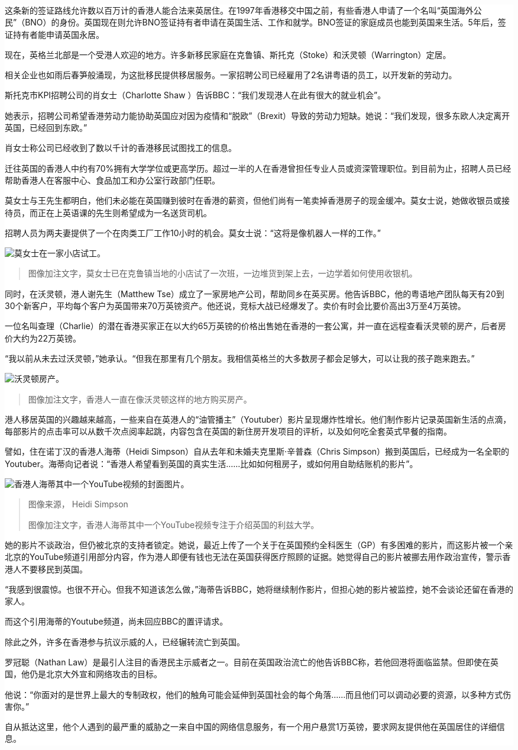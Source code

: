 这条新的签证路线允许数以百万计的香港人能合法来英居住。在1997年香港移交中国之前，有些香港人申请了一个名叫“英国海外公民”（BNO）的身份。英国现在则允许BNO签证持有者申请在英国生活、工作和就学。BNO签证的家庭成员也能到英国来生活。5年后，签证持有者能申请英国永居。

现在，英格兰北部是一个受港人欢迎的地方。许多新移民家庭在克鲁镇、斯托克（Stoke）和沃灵顿（Warrington）定居。

相关企业也如雨后春笋般涌现，为这批移民提供移居服务。一家招聘公司已经雇用了2名讲粤语的员工，以开发新的劳动力。

斯托克市KPI招聘公司的肖女士（Charlotte Shaw ）告诉BBC：“我们发现港人在此有很大的就业机会”。

她表示，招聘公司希望香港劳动力能协助英国应对因为疫情和“脱欧”（Brexit）导致的劳动力短缺。她说：“我们发现，很多东欧人决定离开英国，已经回到东欧。”

肖女士称公司已经收到了数以千计的香港移民试图找工的信息。

迁往英国的香港人中约有70%拥有大学学位或更高学历。超过一半的人在香港曾担任专业人员或资深管理职位。到目前为止，招聘人员已经帮助香港人在客服中心、食品加工和办公室行政部门任职。

莫女士与王先生都明白，他们未必能在英国赚到彼时在香港的薪资，但他们尚有一笔卖掉香港房子的现金缓冲。莫女士说，她做收银员或接待员，而正在上英语课的先生则希望成为一名送货司机。

招聘人员为两夫妻提供了一个在肉类工厂工作10小时的机会。莫女士说：“这将是像机器人一样的工作。”

![莫女士在一家小店试工。](_126585857_yowinatwork2.jpg)

> 图像加注文字，莫女士已在克鲁镇当地的小店试了一次班，一边堆货到架上去，一边学着如何使用收银机。

同时，在沃灵顿，港人谢先生（Matthew Tse）成立了一家房地产公司，帮助同乡在英买房。他告诉BBC，他的粤语地产团队每天有20到30个新客户，平均每个客户为英国带来70万英镑资产。他还说，竞标大战已经爆发了。卖价有时会比要价高出3万至4万英镑。

一位名叫查理（Charlie）的潜在香港买家正在以大约65万英镑的价格出售她在香港的一套公寓，并一直在远程查看沃灵顿的房产，后者房价大约为22万英镑。

“我以前从未去过沃灵顿，”她承认。“但我在那里有几个朋友。我相信英格兰的大多数房子都会足够大，可以让我的孩子跑来跑去。”

![沃灵顿房产。](_126580559_housingestatewillow_aldon.jpg)

> 图像加注文字，香港人一直在像沃灵顿这样的地方购买房产。

港人移居英国的兴趣越来越高，一些来自在英港人的“油管播主”（Youtuber）影片呈现爆炸性增长。他们制作影片记录英国新生活的点滴，每部影片的点击率可以从数千次点阅率起跳，内容包含在英国的新住房开发项目的评析，以及如何吃全套英式早餐的指南。

譬如，住在诺丁汉的香港人海蒂（Heidi Simpson）自从去年和未婚夫克里斯·辛普森（Chris Simpson）搬到英国后，已经成为一名全职的Youtuber。海蒂向记者说：“香港人希望看到英国的真实生活......比如如何租房子，或如何用自助结账机的影片”。

![香港人海蒂其中一个YouTube视频的封面图片。](_126489281_heidiyoutube.jpg)

> 图像来源，  Heidi Simpson
>
> 图像加注文字，香港人海蒂其中一个YouTube视频专注于介绍英国的利兹大学。

她的影片不谈政治，但仍被北京的支持者锁定。她说，最近上传了一个关于在英国预约全科医生（GP）有多困难的影片，而这影片被一个亲北京的YouTube频道引用部分内容，作为港人即便有钱也无法在英国获得医疗照顾的证据。她觉得自己的影片被挪去用作政治宣传，警示香港人不要移民到英国。

“我感到很震惊。也很不开心。但我不知道该怎么做，”海蒂告诉BBC，她将继续制作影片，但担心她的影片被监控，她不会谈论还留在香港的家人。

而这个引用海蒂的Youtube频道，尚未回应BBC的置评请求。

除此之外，许多在香港参与抗议示威的人，已经辗转流亡到英国。

罗冠聪（Nathan Law）是最引人注目的香港民主示威者之一。目前在英国政治流亡的他告诉BBC称，若他回港将面临监禁。但即使在英国，他仍是北京大外宣和网络攻击的目标。

他说：“你面对的是世界上最大的专制政权，他们的触角可能会延伸到英国社会的每个角落......而且他们可以调动必要的资源，以多种方式伤害你。”

自从抵达这里，他个人遇到的最严重的威胁之一来自中国的网络信息服务，有一个用户悬赏1万英镑，要求网友提供他在英国居住的详细信息。
